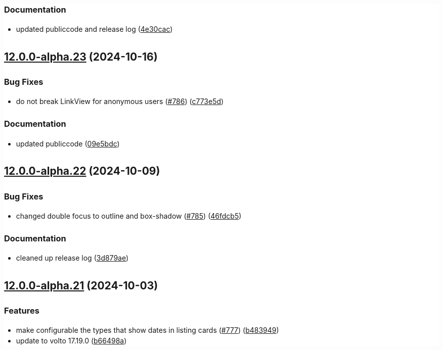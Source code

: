 
### Documentation

* updated publiccode and release log ([4e30cac](https://github.com/RedTurtle/design-comuni-plone-theme/commit/4e30cac22da529b9635bca370cf462d2c5ba27f9))

## [12.0.0-alpha.23](https://github.com/RedTurtle/design-comuni-plone-theme/compare/v12.0.0-alpha.22...v12.0.0-alpha.23) (2024-10-16)


### Bug Fixes

* do not break LinkView for anonymous users ([#786](https://github.com/RedTurtle/design-comuni-plone-theme/issues/786)) ([c773e5d](https://github.com/RedTurtle/design-comuni-plone-theme/commit/c773e5de150c51525d534a289fbb1863c912b257))


### Documentation

* updated publiccode ([09e5bdc](https://github.com/RedTurtle/design-comuni-plone-theme/commit/09e5bdc3b6d34e6077b93b3c211a0c8014da1699))

## [12.0.0-alpha.22](https://github.com/RedTurtle/design-comuni-plone-theme/compare/v12.0.0-alpha.21...v12.0.0-alpha.22) (2024-10-09)


### Bug Fixes

* changed double focus to outline and box-shadow ([#785](https://github.com/RedTurtle/design-comuni-plone-theme/issues/785)) ([46fdcb5](https://github.com/RedTurtle/design-comuni-plone-theme/commit/46fdcb50f89f15f23bdb0278e482762594e78f9f))


### Documentation

* cleaned up release log ([3d879ae](https://github.com/RedTurtle/design-comuni-plone-theme/commit/3d879aed36099fd82a9f8a0c4bdb4b5ad508af10))

## [12.0.0-alpha.21](https://github.com/RedTurtle/design-comuni-plone-theme/compare/v12.0.0-alpha.20...v12.0.0-alpha.21) (2024-10-03)


### Features

* make configurable the types that show dates in listing cards ([#777](https://github.com/RedTurtle/design-comuni-plone-theme/issues/777)) ([b483949](https://github.com/RedTurtle/design-comuni-plone-theme/commit/b483949c77b9b123a82593acecf5633331105583))
* update to volto 17.19.0 ([b66498a](https://github.com/RedTurtle/design-comuni-plone-theme/commit/b66498a00f21bac7ae10aecdf345ff606dfccb5f))
